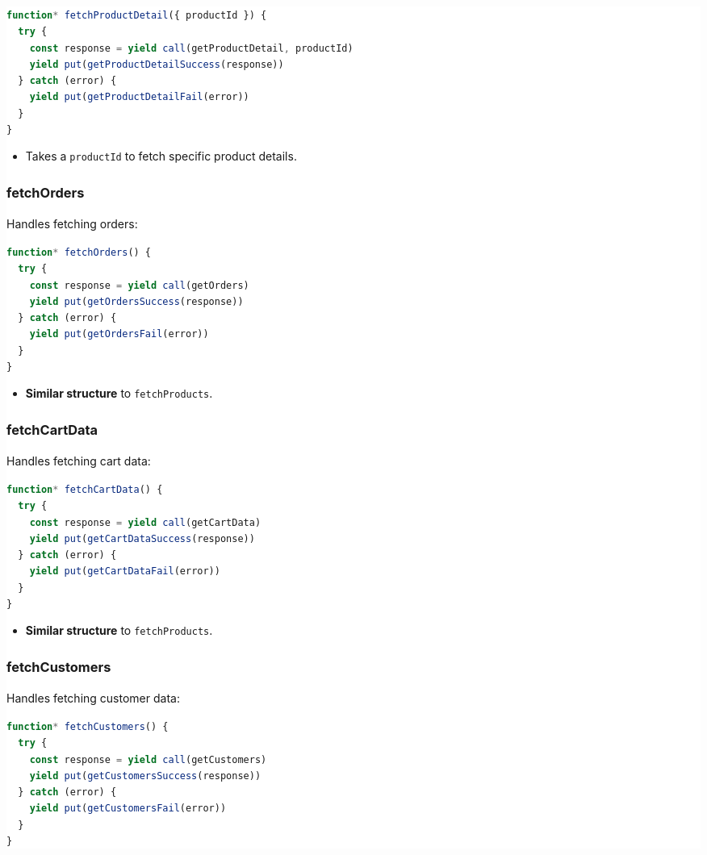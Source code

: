 ```javascript
function* fetchProductDetail({ productId }) {
  try {
    const response = yield call(getProductDetail, productId)
    yield put(getProductDetailSuccess(response))
  } catch (error) {
    yield put(getProductDetailFail(error))
  }
}
```

- Takes a `productId` to fetch specific product details.

### fetchOrders
Handles fetching orders:

```javascript
function* fetchOrders() {
  try {
    const response = yield call(getOrders)
    yield put(getOrdersSuccess(response))
  } catch (error) {
    yield put(getOrdersFail(error))
  }
}
```

- **Similar structure** to `fetchProducts`.

### fetchCartData
Handles fetching cart data:

```javascript
function* fetchCartData() {
  try {
    const response = yield call(getCartData)
    yield put(getCartDataSuccess(response))
  } catch (error) {
    yield put(getCartDataFail(error))
  }
}
```

- **Similar structure** to `fetchProducts`.

### fetchCustomers
Handles fetching customer data:

```javascript
function* fetchCustomers() {
  try {
    const response = yield call(getCustomers)
    yield put(getCustomersSuccess(response))
  } catch (error) {
    yield put(getCustomersFail(error))
  }
}
```
